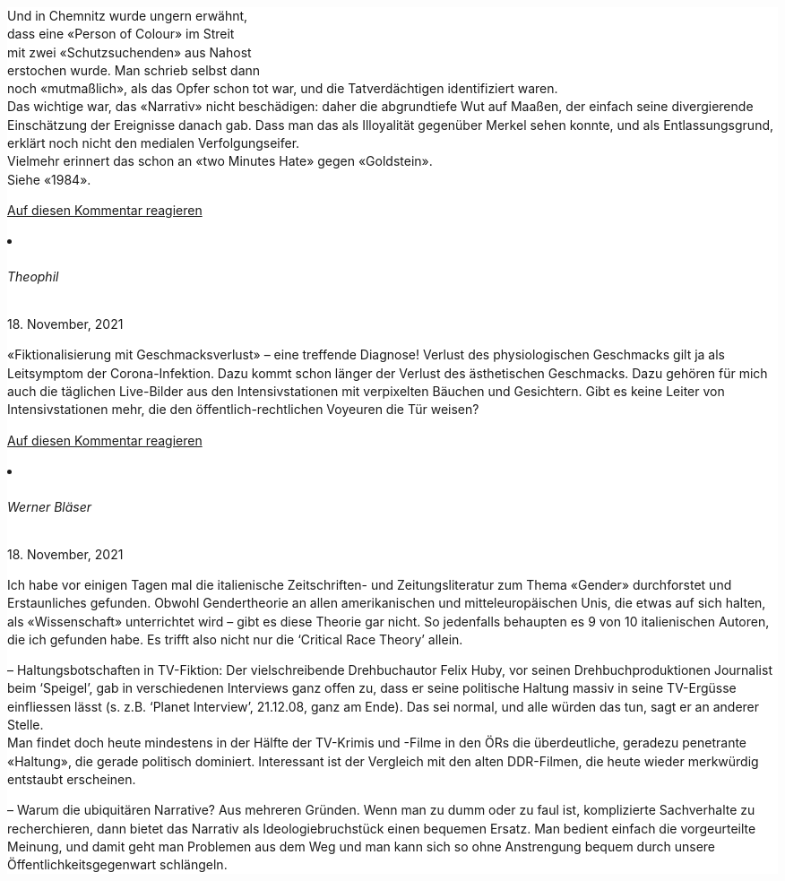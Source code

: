 Und in Chemnitz wurde ungern erwähnt,<br>
dass eine «Person of Colour» im Streit<br>
mit zwei «Schutzsuchenden» aus Nahost<br>
erstochen wurde. Man schrieb selbst dann<br>
noch «mutmaßlich», als das Opfer schon tot war, und die Tatverdächtigen identifiziert waren.<br>
Das wichtige war, das «Narrativ» nicht beschädigen: daher die abgrundtiefe Wut auf Maaßen, der einfach seine divergierende Einschätzung der Ereignisse danach gab. Dass man das als Illoyalität gegenüber Merkel sehen konnte, und als Entlassungsgrund, erklärt noch nicht den medialen Verfolgungseifer.<br>
Vielmehr erinnert das schon an «two Minutes Hate» gegen «Goldstein».<br>
Siehe «1984».

<a rel="nofollow" class="comment-reply-link" href="#comment-117266" data-commentid="117266" data-postid="14467" data-belowelement="comment-117266" data-respondelement="respond" data-replyto="Antworte auf Amdreas Thomsen" aria-label="Antworte auf Amdreas Thomsen">Auf diesen Kommentar reagieren</a> 


</li>
<li class="comment odd alt thread-even depth-1 clearfix" id="li-comment-117267">
<h6 class="author">Theophil</h6> <span class="date">18. November, 2021</span>



«Fiktionalisierung mit Geschmacksverlust» &#8211; eine treffende Diagnose! Verlust des physiologischen Geschmacks gilt ja als Leitsymptom der Corona-Infektion. Dazu kommt schon länger der Verlust des ästhetischen Geschmacks. Dazu gehören für mich auch die täglichen Live-Bilder aus den Intensivstationen mit verpixelten Bäuchen und Gesichtern. Gibt es keine Leiter von Intensivstationen mehr, die den öffentlich-rechtlichen Voyeuren die Tür weisen?

<a rel="nofollow" class="comment-reply-link" href="#comment-117267" data-commentid="117267" data-postid="14467" data-belowelement="comment-117267" data-respondelement="respond" data-replyto="Antworte auf Theophil" aria-label="Antworte auf Theophil">Auf diesen Kommentar reagieren</a> 


</li>
<li class="comment even thread-odd thread-alt depth-1 clearfix" id="li-comment-117268">
<h6 class="author">Werner Bläser</h6> <span class="date">18. November, 2021</span>



Ich habe vor einigen Tagen mal die italienische Zeitschriften- und Zeitungsliteratur zum Thema «Gender» durchforstet und Erstaunliches gefunden. Obwohl Gendertheorie an allen amerikanischen und mitteleuropäischen Unis, die etwas auf sich halten, als «Wissenschaft» unterrichtet wird &#8211; gibt es diese Theorie gar nicht. So jedenfalls behaupten es 9 von 10 italienischen Autoren, die ich gefunden habe. Es trifft also nicht nur die &#8216;Critical Race Theory&#8217; allein.

&#8211; Haltungsbotschaften in TV-Fiktion: Der vielschreibende Drehbuchautor Felix Huby, vor seinen Drehbuchproduktionen Journalist beim &#8216;Speigel&#8217;, gab in verschiedenen Interviews ganz offen zu, dass er seine politische Haltung massiv in seine TV-Ergüsse einfliessen lässt (s. z.B. &#8216;Planet Interview&#8217;, 21.12.08, ganz am Ende). Das sei normal, und alle würden das tun, sagt er an anderer Stelle.<br>
Man findet doch heute mindestens in der Hälfte der TV-Krimis und -Filme in den ÖRs die überdeutliche, geradezu penetrante «Haltung», die gerade politisch dominiert. Interessant ist der Vergleich mit den alten DDR-Filmen, die heute wieder merkwürdig entstaubt erscheinen. 

&#8211; Warum die ubiquitären Narrative? Aus mehreren Gründen. Wenn man zu dumm oder zu faul ist, komplizierte Sachverhalte zu recherchieren, dann bietet das Narrativ als Ideologiebruchstück einen bequemen Ersatz. Man bedient einfach die vorgeurteilte Meinung, und damit geht man Problemen aus dem Weg und man kann sich so ohne Anstrengung bequem durch unsere Öffentlichkeitsgegenwart schlängeln. 
